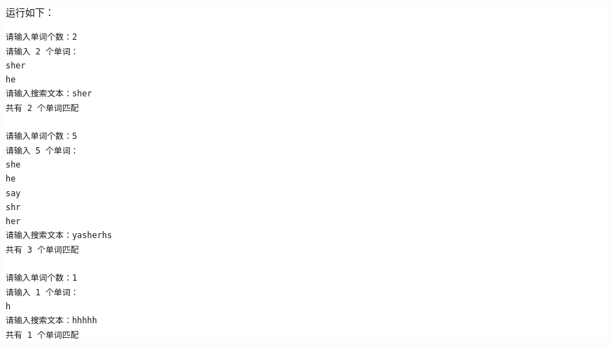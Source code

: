 运行如下：

```plaintext
请输入单词个数：2
请输入 2 个单词：
sher
he
请输入搜索文本：sher
共有 2 个单词匹配

请输入单词个数：5
请输入 5 个单词：
she
he
say
shr
her
请输入搜索文本：yasherhs
共有 3 个单词匹配

请输入单词个数：1
请输入 1 个单词：
h
请输入搜索文本：hhhhh
共有 1 个单词匹配
```